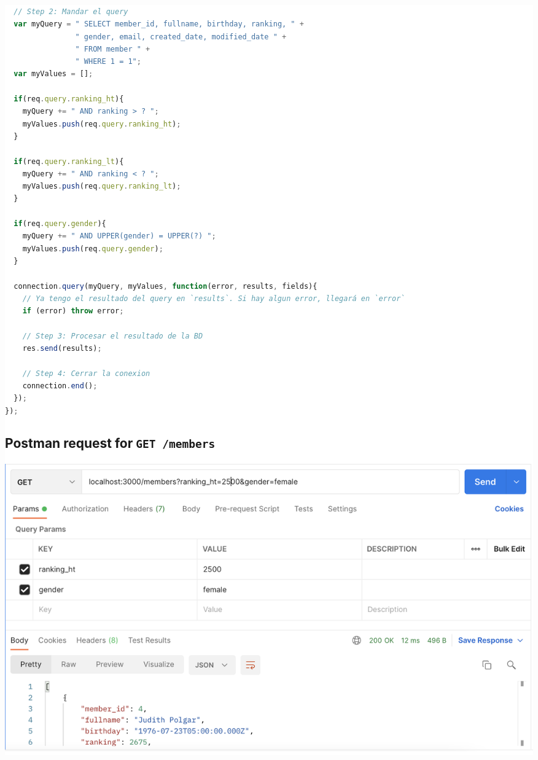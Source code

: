 ```javascript
  // Step 2: Mandar el query
  var myQuery = " SELECT member_id, fullname, birthday, ranking, " +
                " gender, email, created_date, modified_date " +
                " FROM member " +
                " WHERE 1 = 1";
  var myValues = [];

  if(req.query.ranking_ht){
    myQuery += " AND ranking > ? ";
    myValues.push(req.query.ranking_ht);
  }

  if(req.query.ranking_lt){
    myQuery += " AND ranking < ? ";
    myValues.push(req.query.ranking_lt);
  }

  if(req.query.gender){
    myQuery += " AND UPPER(gender) = UPPER(?) ";
    myValues.push(req.query.gender);
  }

  connection.query(myQuery, myValues, function(error, results, fields){
    // Ya tengo el resultado del query en `results`. Si hay algun error, llegará en `error`
    if (error) throw error;
    
    // Step 3: Procesar el resultado de la BD
    res.send(results);

    // Step 4: Cerrar la conexion
    connection.end();
  });
});
```

## Postman request for `GET /members`

![](./figures/get_filters.png)
